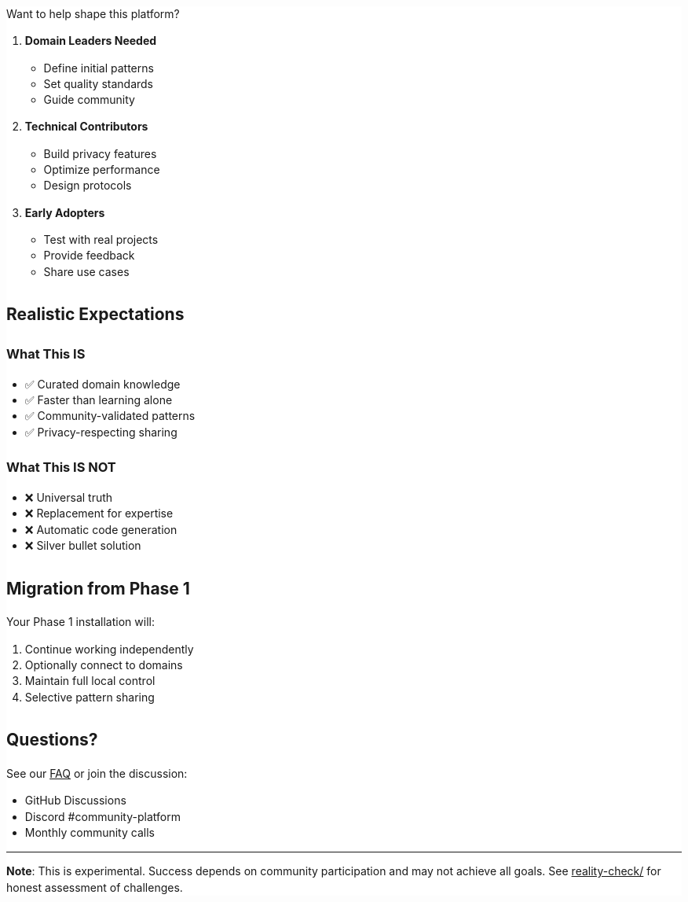 Want to help shape this platform?

1. **Domain Leaders Needed**
   - Define initial patterns
   - Set quality standards
   - Guide community

2. **Technical Contributors**
   - Build privacy features
   - Optimize performance
   - Design protocols

3. **Early Adopters**
   - Test with real projects
   - Provide feedback
   - Share use cases

## Realistic Expectations

### What This IS
- ✅ Curated domain knowledge
- ✅ Faster than learning alone
- ✅ Community-validated patterns
- ✅ Privacy-respecting sharing

### What This IS NOT
- ❌ Universal truth
- ❌ Replacement for expertise
- ❌ Automatic code generation
- ❌ Silver bullet solution

## Migration from Phase 1

Your Phase 1 installation will:
1. Continue working independently
2. Optionally connect to domains
3. Maintain full local control
4. Selective pattern sharing

## Questions?

See our [FAQ](./faq.md) or join the discussion:
- GitHub Discussions
- Discord #community-platform
- Monthly community calls

---

**Note**: This is experimental. Success depends on community participation and may not achieve all goals. See [reality-check/](../reality-check/) for honest assessment of challenges.
